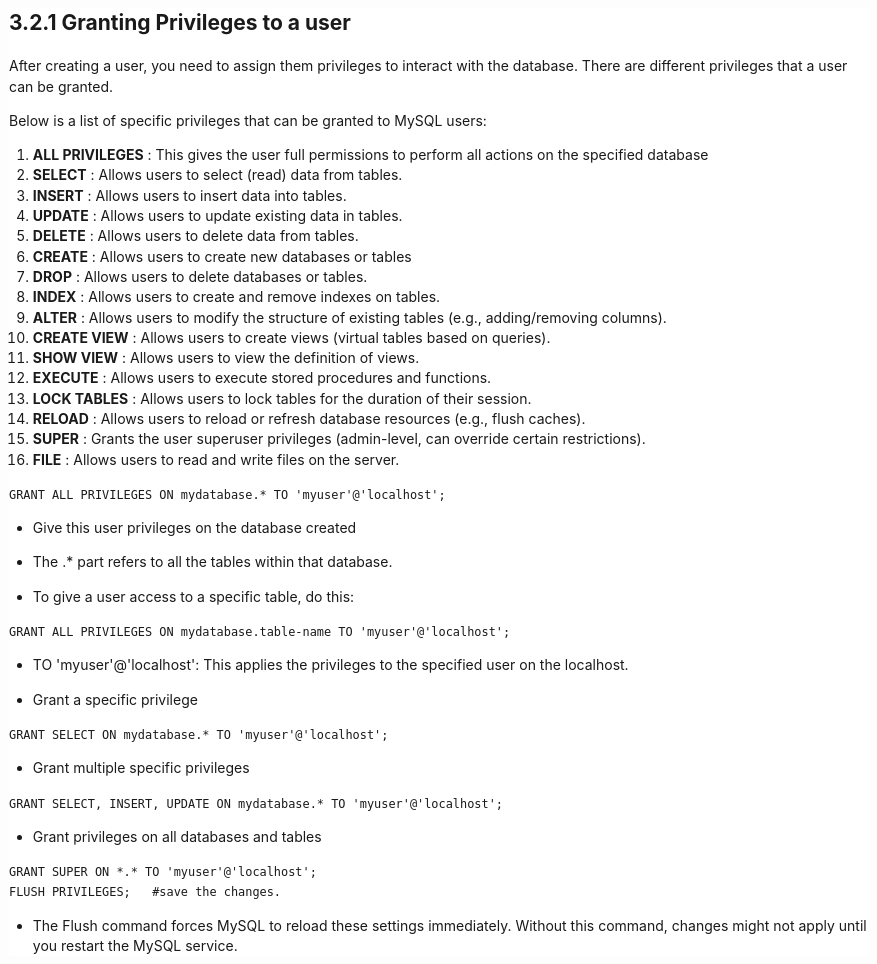 ## 3.2.1 Granting Privileges to a user
After creating a user, you need to assign them privileges to interact with the database. There are different privileges that a user can be granted. 


Below is a list of specific privileges that can be granted to MySQL users:
1. **ALL PRIVILEGES** : This gives the user full permissions to perform all actions on the specified database
2. **SELECT** :  Allows users to select (read) data from tables.
3. **INSERT** : Allows users to insert data into tables.
4. **UPDATE** :  Allows users to update existing data in tables.
5. **DELETE** : Allows users to delete data from tables.
6. **CREATE** : Allows users to create new databases or tables
7. **DROP** : Allows users to delete databases or tables.
8. **INDEX** : Allows users to create and remove indexes on tables.
9. **ALTER** : Allows users to modify the structure of existing tables (e.g., adding/removing columns).
10. **CREATE VIEW** : Allows users to create views (virtual tables based on queries).
11. **SHOW VIEW** : Allows users to view the definition of views.
12. **EXECUTE** : Allows users to execute stored procedures and functions.
13. **LOCK TABLES** : Allows users to lock tables for the duration of their session.
14. **RELOAD** : Allows users to reload or refresh database resources (e.g., flush caches).
15. **SUPER** : Grants the user superuser privileges (admin-level, can override certain restrictions).
16. **FILE** : Allows users to read and write files on the server.


```
GRANT ALL PRIVILEGES ON mydatabase.* TO 'myuser'@'localhost'; 
```

- Give this user privileges on the database created
- The .* part refers to all the tables within that database.

- To give a user access to a specific table, do this:

```
GRANT ALL PRIVILEGES ON mydatabase.table-name TO 'myuser'@'localhost'; 
```
- TO 'myuser'@'localhost': This applies the privileges to the specified user on the localhost.


- Grant a specific privilege
```
GRANT SELECT ON mydatabase.* TO 'myuser'@'localhost';
```
- Grant multiple specific privileges
```
GRANT SELECT, INSERT, UPDATE ON mydatabase.* TO 'myuser'@'localhost';
```
- Grant privileges on all databases and tables
```
GRANT SUPER ON *.* TO 'myuser'@'localhost';
FLUSH PRIVILEGES;   #save the changes.
```
- The Flush command forces MySQL to reload these settings immediately. Without this command, changes might not apply until you restart the MySQL service.
